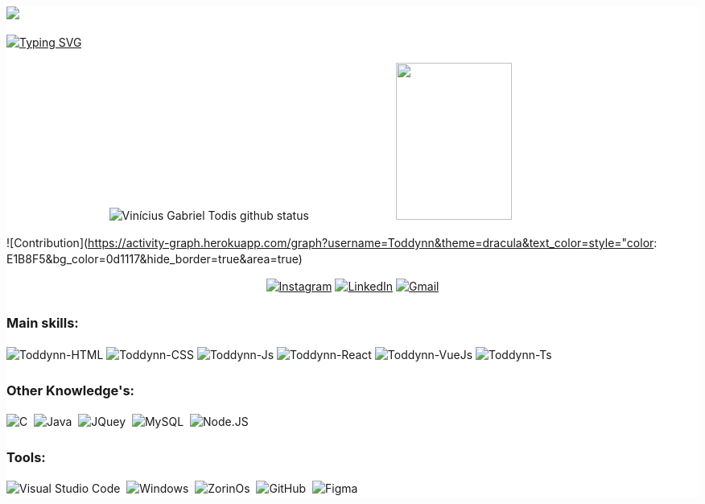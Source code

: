 <img width=100% src="https://capsule-render.vercel.app/api?type=waving&color=A93ADB&height=120&section=header"/>

[![Typing SVG](https://readme-typing-svg.herokuapp.com/?color=E1B8F5&size=35&center=true&vCenter=true&width=1000&lines=Hello,+my+name+is+Vinícius+Gabriel+Todis;I'm+18+years+old;Code+from+Brazil,+PR;Dev+with+main+skills+for+Front-end;Be+free+to+explore+my+repositories!+:%29)](https://git.io/typing-svg)

<div align="center">  
  <img width="49%" height="195px" src="https://github-readme-stats.vercel.app/api?username=Toddynn&show_icons=true&count_private=true&hide_border=true&title_color=E1B8F5&icon_color=E1B8F5&text_color=c9d1d9&bg_color=0d1117" alt="Vinícius Gabriel Todis github status" /> 
  <img width="41%" height="195px" src="https://github-readme-stats.vercel.app/api/top-langs/?username=Toddynn&layout=compact&hide_border=true&title_color=E1B8F5&text_color=E1B8F5&bg_color=0d1117" />
</div>

![Contribution](https://activity-graph.herokuapp.com/graph?username=Toddynn&theme=dracula&text_color=style="color: E1B8F5&bg_color=0d1117&hide_border=true&area=true)

<div align="center">

<a href="https://www.instagram.com/vinicius.toddys/?igshid=YmMyMTA2M2Y%3D" target="_blank">![Instagram](https://img.shields.io/badge/Instagram-E4405F?style=for-the-badge&logo=instagram&logoColor=white)</a>
<a href="www.linkedin.com/in/viniciusgabrieltodis" target="_blank">![LinkedIn](https://img.shields.io/badge/LinkedIn-0077B5?style=for-the-badge&logo=linkedin&logoColor=white)</a>
<a href="mailto:viniciusgabriez07@gmail.com">![Gmail](https://img.shields.io/badge/Gmail-D14836?style=for-the-badge&logo=gmail&logoColor=white)</a>

</div>
  
### Main skills:
<div "display: inline_block">
  <img align="center" alt="Toddynn-HTML" height="30" width="40" src="https://raw.githubusercontent.com/devicons/devicon/master/icons/html5/html5-original.svg">
  <img align="center" alt="Toddynn-CSS" height="30" width="40" src="https://raw.githubusercontent.com/devicons/devicon/master/icons/css3/css3-original.svg">
  <img align="center" alt="Toddynn-Js" height="30" width="40" src="https://raw.githubusercontent.com/devicons/devicon/master/icons/javascript/javascript-plain.svg">
  <img align="center" alt="Toddynn-React" height="30" width="40" src="https://raw.githubusercontent.com/devicons/devicon/master/icons/react/react-original.svg">
  <img align="center" alt="Toddynn-VueJs" height="30" width="40" src="https://raw.githubusercontent.com/devicons/devicon/master/icons/vuejs/vuejs-original.svg">
  <img align="center" alt="Toddynn-Ts" height="30" width="40" src="https://raw.githubusercontent.com/devicons/devicon/master/icons/typescript/typescript-plain.svg">
</div>
  
### Other Knowledge's:
![C](https://img.shields.io/badge/C-00599C?style=for-the-badge&logo=c&logoColor=white)&nbsp;
![Java](https://img.shields.io/badge/Java-ED8B00?style=for-the-badge&logo=java&logoColor=white)&nbsp;
![JQuey](https://img.shields.io/badge/jQuery-0769AD?style=for-the-badge&logo=jquery&logoColor=white)&nbsp;
![MySQL](https://img.shields.io/badge/MySQL-005C84?style=for-the-badge&logo=mysql&logoColor=white)&nbsp;
![Node.JS](https://img.shields.io/badge/-Node.JS-0D1117?style=for-the-badge&logo=node.js&labelColor=0D1117&textColor=0D1117)&nbsp;

### Tools:
![Visual Studio Code](https://img.shields.io/badge/-Visual%20Studio%20Code-0D1117?style=for-the-badge&logo=visual-studio-code&logoColor=007ACC&labelColor=0D1117)&nbsp;
![Windows](https://img.shields.io/badge/-Windows-0D1117?style=for-the-badge&logo=windows&labelColor=0D1117)&nbsp;
![ZorinOs](https://img.shields.io/badge/Zorin%20OS-0D1117?style=for-the-badge&logo=zorin&logoColor=white)&nbsp;
![GitHub](https://img.shields.io/badge/-GitHub-0D1117?style=for-the-badge&logo=github&labelColor=0D1117)&nbsp;
![Figma](https://img.shields.io/badge/-figma-0D1117?style=for-the-badge&logo=figma&labelColor=0D1117)&nbsp;
  